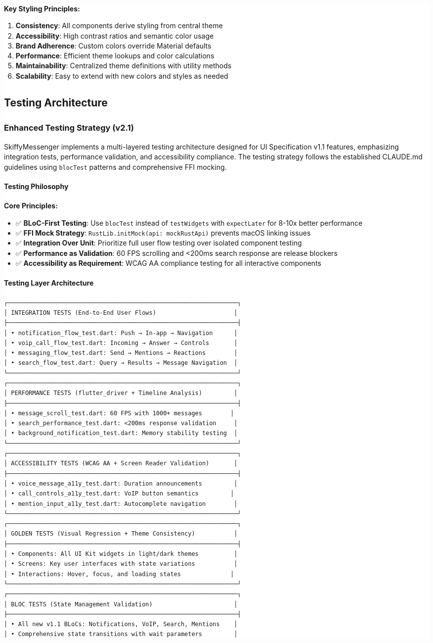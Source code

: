 **Key Styling Principles:**

1. **Consistency**: All components derive styling from central theme
2. **Accessibility**: High contrast ratios and semantic color usage
3. **Brand Adherence**: Custom colors override Material defaults
4. **Performance**: Efficient theme lookups and color calculations
5. **Maintainability**: Centralized theme definitions with utility methods
6. **Scalability**: Easy to extend with new colors and styles as needed

## Testing Architecture

### Enhanced Testing Strategy (v2.1)

SkiffyMessenger implements a multi-layered testing architecture designed for UI Specification v1.1 features, emphasizing integration tests, performance validation, and accessibility compliance. The testing strategy follows the established CLAUDE.md guidelines using `blocTest` patterns and comprehensive FFI mocking.

#### Testing Philosophy

**Core Principles:**
- ✅ **BLoC-First Testing**: Use `blocTest` instead of `testWidgets` with `expectLater` for 8-10x better performance
- ✅ **FFI Mock Strategy**: `RustLib.initMock(api: mockRustApi)` prevents macOS linking issues
- ✅ **Integration Over Unit**: Prioritize full user flow testing over isolated component testing
- ✅ **Performance as Validation**: 60 FPS scrolling and <200ms search response are release blockers
- ✅ **Accessibility as Requirement**: WCAG AA compliance testing for all interactive components

#### Testing Layer Architecture

```
┌─────────────────────────────────────────────────────────────────┐
│ INTEGRATION TESTS (End-to-End User Flows)                      │
├─────────────────────────────────────────────────────────────────┤
│ • notification_flow_test.dart: Push → In-app → Navigation      │
│ • voip_call_flow_test.dart: Incoming → Answer → Controls       │
│ • messaging_flow_test.dart: Send → Mentions → Reactions        │
│ • search_flow_test.dart: Query → Results → Message Navigation  │
└─────────────────────────────────────────────────────────────────┘
┌─────────────────────────────────────────────────────────────────┐
│ PERFORMANCE TESTS (flutter_driver + Timeline Analysis)         │
├─────────────────────────────────────────────────────────────────┤
│ • message_scroll_test.dart: 60 FPS with 1000+ messages        │
│ • search_performance_test.dart: <200ms response validation     │
│ • background_notification_test.dart: Memory stability testing  │
└─────────────────────────────────────────────────────────────────┘
┌─────────────────────────────────────────────────────────────────┐
│ ACCESSIBILITY TESTS (WCAG AA + Screen Reader Validation)       │
├─────────────────────────────────────────────────────────────────┤
│ • voice_message_a11y_test.dart: Duration announcements         │
│ • call_controls_a11y_test.dart: VoIP button semantics         │
│ • mention_input_a11y_test.dart: Autocomplete navigation        │
└─────────────────────────────────────────────────────────────────┘
┌─────────────────────────────────────────────────────────────────┐
│ GOLDEN TESTS (Visual Regression + Theme Consistency)           │
├─────────────────────────────────────────────────────────────────┤
│ • Components: All UI Kit widgets in light/dark themes          │
│ • Screens: Key user interfaces with state variations           │
│ • Interactions: Hover, focus, and loading states              │
└─────────────────────────────────────────────────────────────────┘
┌─────────────────────────────────────────────────────────────────┐
│ BLOC TESTS (State Management Validation)                       │
├─────────────────────────────────────────────────────────────────┤
│ • All new v1.1 BLoCs: Notifications, VoIP, Search, Mentions    │
│ • Comprehensive state transitions with wait parameters         │
```